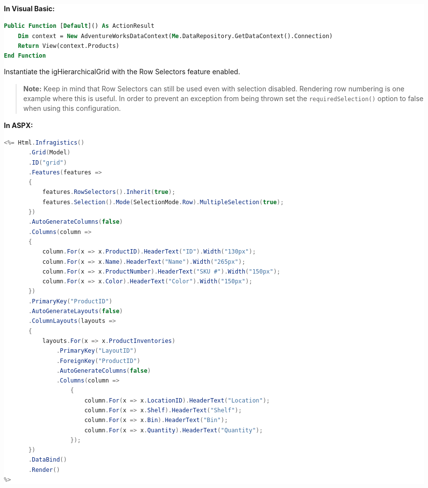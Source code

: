 **In Visual Basic:**

```vb
Public Function [Default]() As ActionResult
    Dim context = New AdventureWorksDataContext(Me.DataRepository.GetDataContext().Connection)
    Return View(context.Products)
End Function
```

Instantiate the igHierarchicalGrid with the Row Selectors feature enabled.

> **Note:** Keep in mind that Row Selectors can still be used even with selection disabled. Rendering row numbering is one example where this is useful. In order to prevent an exception from being thrown set the `requiredSelection()` option to false when using this configuration.

**In ASPX:**

 ```csharp
 <%= Html.Infragistics()
        .Grid(Model)
        .ID("grid")
        .Features(features => 
        {
            features.RowSelectors().Inherit(true);
            features.Selection().Mode(SelectionMode.Row).MultipleSelection(true);
        })
        .AutoGenerateColumns(false)
        .Columns(column =>
        {
            column.For(x => x.ProductID).HeaderText("ID").Width("130px");
            column.For(x => x.Name).HeaderText("Name").Width("265px");
            column.For(x => x.ProductNumber).HeaderText("SKU #").Width("150px");
            column.For(x => x.Color).HeaderText("Color").Width("150px");
        })
        .PrimaryKey("ProductID")
        .AutoGenerateLayouts(false)
        .ColumnLayouts(layouts =>
        {
            layouts.For(x => x.ProductInventories)
                .PrimaryKey("LayoutID")
                .ForeignKey("ProductID")
                .AutoGenerateColumns(false)
                .Columns(column =>
                    {
                        column.For(x => x.LocationID).HeaderText("Location");
                        column.For(x => x.Shelf).HeaderText("Shelf");
                        column.For(x => x.Bin).HeaderText("Bin");
                        column.For(x => x.Quantity).HeaderText("Quantity");
                    });
        })
        .DataBind()
        .Render()
%>
 ```
